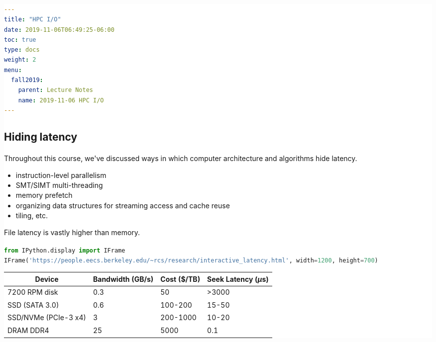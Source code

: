 ```yaml
---
title: "HPC I/O"
date: 2019-11-06T06:49:25-06:00
toc: true
type: docs
weight: 2
menu:
  fall2019:
    parent: Lecture Notes
    name: 2019-11-06 HPC I/O
---
```


## Hiding latency
Throughout this course, we've discussed ways in which computer architecture and algorithms hide latency.
* instruction-level parallelism
* SMT/SIMT multi-threading
* memory prefetch
* organizing data structures for streaming access and cache reuse
* tiling, etc.

File latency is vastly higher than memory.


```python
from IPython.display import IFrame    
IFrame('https://people.eecs.berkeley.edu/~rcs/research/interactive_latency.html', width=1200, height=700)
```





<iframe
    width="1200"
    height="700"
    src="https://people.eecs.berkeley.edu/~rcs/research/interactive_latency.html"
    frameborder="0"
    allowfullscreen
></iframe>




| Device | Bandwidth (GB/s) | Cost (\$/TB) | Seek Latency ($\mu$s) |
|----|----|----|----|
| 7200 RPM disk | 0.3 | 50 | >3000 |
| SSD (SATA 3.0) | 0.6 | 100-200 | 15-50 |
| SSD/NVMe (PCIe-3 x4) | 3 | 200-1000 | 10-20 |
| DRAM DDR4 | 25 | 5000 | 0.1 |
